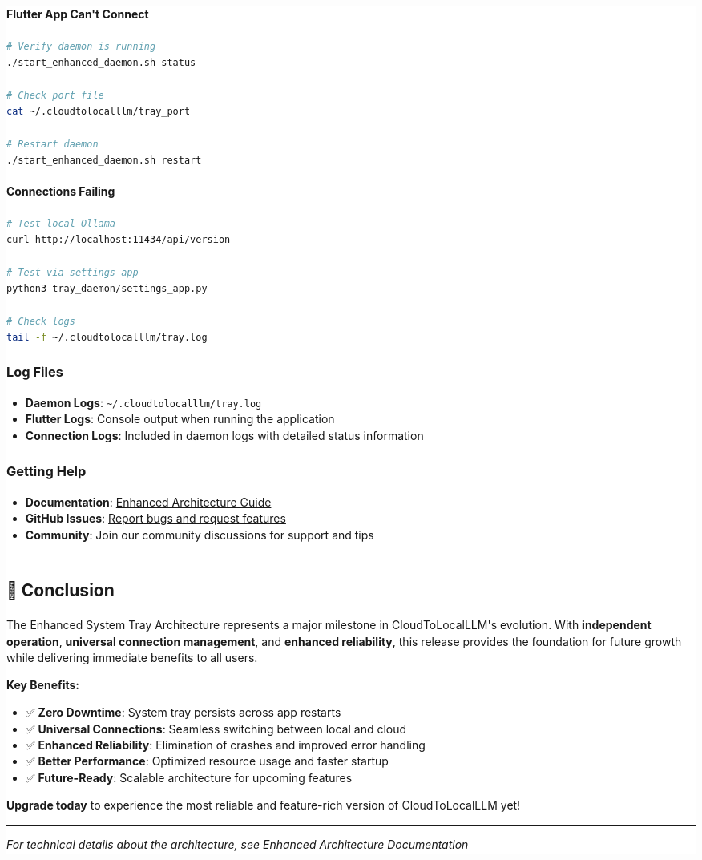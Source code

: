#### **Flutter App Can't Connect**
```bash
# Verify daemon is running
./start_enhanced_daemon.sh status

# Check port file
cat ~/.cloudtolocalllm/tray_port

# Restart daemon
./start_enhanced_daemon.sh restart
```

#### **Connections Failing**
```bash
# Test local Ollama
curl http://localhost:11434/api/version

# Test via settings app
python3 tray_daemon/settings_app.py

# Check logs
tail -f ~/.cloudtolocalllm/tray.log
```

### **Log Files**
- **Daemon Logs**: `~/.cloudtolocalllm/tray.log`
- **Flutter Logs**: Console output when running the application
- **Connection Logs**: Included in daemon logs with detailed status information

### **Getting Help**
- **Documentation**: [Enhanced Architecture Guide](docs/ENHANCED_ARCHITECTURE.md)
- **GitHub Issues**: [Report bugs and request features](https://github.com/imrightguy/CloudToLocalLLM/issues)
- **Community**: Join our community discussions for support and tips

---

## 🎉 **Conclusion**

The Enhanced System Tray Architecture represents a major milestone in CloudToLocalLLM's evolution. With **independent operation**, **universal connection management**, and **enhanced reliability**, this release provides the foundation for future growth while delivering immediate benefits to all users.

**Key Benefits:**
- ✅ **Zero Downtime**: System tray persists across app restarts
- ✅ **Universal Connections**: Seamless switching between local and cloud
- ✅ **Enhanced Reliability**: Elimination of crashes and improved error handling
- ✅ **Better Performance**: Optimized resource usage and faster startup
- ✅ **Future-Ready**: Scalable architecture for upcoming features

**Upgrade today** to experience the most reliable and feature-rich version of CloudToLocalLLM yet!

---

*For technical details about the architecture, see [Enhanced Architecture Documentation](docs/ENHANCED_ARCHITECTURE.md)*

